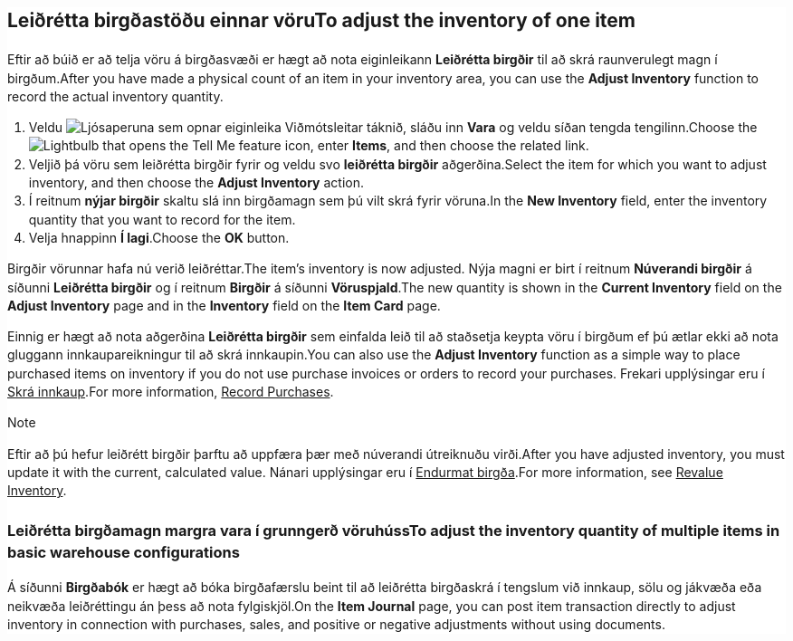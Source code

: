 ## <a name="to-adjust-the-inventory-of-one-item"></a><span data-ttu-id="47f6a-234">Leiðrétta birgðastöðu einnar vöru</span><span class="sxs-lookup"><span data-stu-id="47f6a-234">To adjust the inventory of one item</span></span>
<span data-ttu-id="47f6a-235">Eftir að búið er að telja vöru á birgðasvæði er hægt að nota eiginleikann **Leiðrétta birgðir** til að skrá raunverulegt magn í birgðum.</span><span class="sxs-lookup"><span data-stu-id="47f6a-235">After you have made a physical count of an item in your inventory area, you can use the **Adjust Inventory** function to record the actual inventory quantity.</span></span>

1. <span data-ttu-id="47f6a-236">Veldu ![Ljósaperuna sem opnar eiginleika Viðmótsleitar](media/ui-search/search_small.png "Segðu mér hvað þú vilt gera") táknið, sláðu inn **Vara** og veldu síðan tengda tengilinn.</span><span class="sxs-lookup"><span data-stu-id="47f6a-236">Choose the ![Lightbulb that opens the Tell Me feature](media/ui-search/search_small.png "Tell me what you want to do") icon, enter **Items**, and then choose the related link.</span></span>
2. <span data-ttu-id="47f6a-237">Veljið þá vöru sem leiðrétta birgðir fyrir og veldu svo **leiðrétta birgðir** aðgerðina.</span><span class="sxs-lookup"><span data-stu-id="47f6a-237">Select the item for which you want to adjust inventory, and then choose the **Adjust Inventory** action.</span></span>
3. <span data-ttu-id="47f6a-238">Í reitnum **nýjar birgðir** skaltu slá inn birgðamagn sem þú vilt skrá fyrir vöruna.</span><span class="sxs-lookup"><span data-stu-id="47f6a-238">In the **New Inventory** field, enter the inventory quantity that you want to record for the item.</span></span>
4. <span data-ttu-id="47f6a-239">Velja hnappinn **Í lagi**.</span><span class="sxs-lookup"><span data-stu-id="47f6a-239">Choose the **OK** button.</span></span>

<span data-ttu-id="47f6a-240">Birgðir vörunnar hafa nú verið leiðréttar.</span><span class="sxs-lookup"><span data-stu-id="47f6a-240">The item’s inventory is now adjusted.</span></span> <span data-ttu-id="47f6a-241">Nýja magni er birt í reitnum **Núverandi birgðir** á síðunni **Leiðrétta birgðir** og í reitnum **Birgðir** á síðunni **Vöruspjald**.</span><span class="sxs-lookup"><span data-stu-id="47f6a-241">The new quantity is shown in the **Current Inventory** field on the **Adjust Inventory** page and in the **Inventory** field on the **Item Card** page.</span></span>

<span data-ttu-id="47f6a-242">Einnig er hægt að nota aðgerðina **Leiðrétta birgðir** sem einfalda leið til að staðsetja keypta vöru í birgðum ef þú ætlar ekki að nota gluggann innkaupareikningur til að skrá innkaupin.</span><span class="sxs-lookup"><span data-stu-id="47f6a-242">You can also use the **Adjust Inventory** function as a simple way to place purchased items on inventory if you do not use purchase invoices or orders to record your purchases.</span></span> <span data-ttu-id="47f6a-243">Frekari upplýsingar eru í [Skrá innkaup](purchasing-how-record-purchases.md).</span><span class="sxs-lookup"><span data-stu-id="47f6a-243">For more information, [Record Purchases](purchasing-how-record-purchases.md).</span></span>

> [!NOTE]  
>   <span data-ttu-id="47f6a-244">Eftir að þú hefur leiðrétt birgðir þarftu að uppfæra þær með núverandi útreiknuðu virði.</span><span class="sxs-lookup"><span data-stu-id="47f6a-244">After you have adjusted inventory, you must update it with the current, calculated value.</span></span> <span data-ttu-id="47f6a-245">Nánari upplýsingar eru í [Endurmat birgða](inventory-how-revalue-inventory.md).</span><span class="sxs-lookup"><span data-stu-id="47f6a-245">For more information, see [Revalue Inventory](inventory-how-revalue-inventory.md).</span></span>

### <a name="to-adjust-the-inventory-quantity-of-multiple-items-in-basic-warehouse-configurations"></a><span data-ttu-id="47f6a-246">Leiðrétta birgðamagn margra vara í grunngerð vöruhúss</span><span class="sxs-lookup"><span data-stu-id="47f6a-246">To adjust the inventory quantity of multiple items in basic warehouse configurations</span></span>
<span data-ttu-id="47f6a-247">Á síðunni **Birgðabók** er hægt að bóka birgðafærslu beint til að leiðrétta birgðaskrá í tengslum við innkaup, sölu og jákvæða eða neikvæða leiðréttingu án þess að nota fylgiskjöl.</span><span class="sxs-lookup"><span data-stu-id="47f6a-247">On the **Item Journal** page, you can post item transaction directly to adjust inventory in connection with purchases, sales, and positive or negative adjustments without using documents.</span></span>
